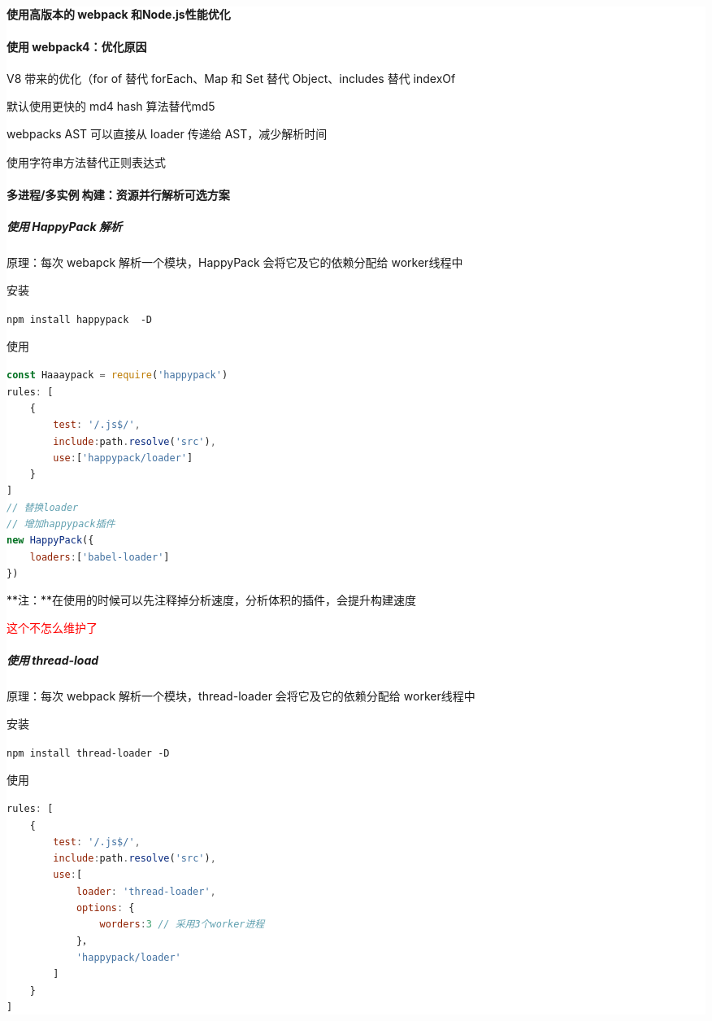 #### 使用高版本的 webpack 和Node.js性能优化

#### 使用 webpack4：优化原因

V8 带来的优化（for of 替代 forEach、Map 和 Set 替代 Object、includes 替代 indexOf

默认使用更快的 md4 hash 算法替代md5

webpacks AST 可以直接从 loader 传递给 AST，减少解析时间

使用字符串方法替代正则表达式

#### 多进程/多实例  构建：资源并行解析可选方案

##### 使用 HappyPack 解析

原理：每次 webapck 解析一个模块，HappyPack 会将它及它的依赖分配给 worker线程中

安装

```
npm install happypack  -D
```

使用

```js
const Haaaypack = require('happypack')
rules: [
    {
        test: '/.js$/',
        include:path.resolve('src'),
        use:['happypack/loader']
    }
]
// 替换loader
// 增加happypack插件
new HappyPack({
    loaders:['babel-loader']
})
```

**注：**在使用的时候可以先注释掉分析速度，分析体积的插件，会提升构建速度

<span style='color:red'>这个不怎么维护了</span>

##### 使用 thread-load

原理：每次 webpack 解析一个模块，thread-loader 会将它及它的依赖分配给 worker线程中

安装

```
npm install thread-loader -D
```

使用

```js
rules: [
    {
        test: '/.js$/',
        include:path.resolve('src'),
        use:[
            loader: 'thread-loader',
            options: {
            	worders:3 // 采用3个worker进程
            }，
    		'happypack/loader'
		]	
	}
]
```